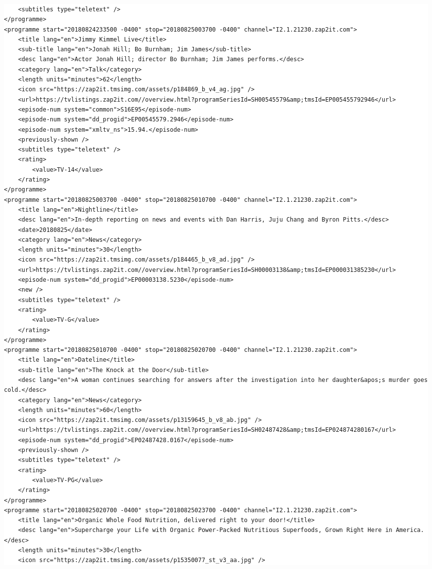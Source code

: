 		<subtitles type="teletext" />
	</programme>
	<programme start="20180824233500 -0400" stop="20180825003700 -0400" channel="I2.1.21230.zap2it.com">
		<title lang="en">Jimmy Kimmel Live</title>
		<sub-title lang="en">Jonah Hill; Bo Burnham; Jim James</sub-title>
		<desc lang="en">Actor Jonah Hill; director Bo Burnham; Jim James performs.</desc>
		<category lang="en">Talk</category>
		<length units="minutes">62</length>
		<icon src="https://zap2it.tmsimg.com/assets/p184869_b_v4_ag.jpg" />
		<url>https://tvlistings.zap2it.com//overview.html?programSeriesId=SH00545579&amp;tmsId=EP005455792946</url>
		<episode-num system="common">S16E95</episode-num>
		<episode-num system="dd_progid">EP00545579.2946</episode-num>
		<episode-num system="xmltv_ns">15.94.</episode-num>
		<previously-shown />
		<subtitles type="teletext" />
		<rating>
			<value>TV-14</value>
		</rating>
	</programme>
	<programme start="20180825003700 -0400" stop="20180825010700 -0400" channel="I2.1.21230.zap2it.com">
		<title lang="en">Nightline</title>
		<desc lang="en">In-depth reporting on news and events with Dan Harris, Juju Chang and Byron Pitts.</desc>
		<date>20180825</date>
		<category lang="en">News</category>
		<length units="minutes">30</length>
		<icon src="https://zap2it.tmsimg.com/assets/p184465_b_v8_ad.jpg" />
		<url>https://tvlistings.zap2it.com//overview.html?programSeriesId=SH00003138&amp;tmsId=EP000031385230</url>
		<episode-num system="dd_progid">EP00003138.5230</episode-num>
		<new />
		<subtitles type="teletext" />
		<rating>
			<value>TV-G</value>
		</rating>
	</programme>
	<programme start="20180825010700 -0400" stop="20180825020700 -0400" channel="I2.1.21230.zap2it.com">
		<title lang="en">Dateline</title>
		<sub-title lang="en">The Knock at the Door</sub-title>
		<desc lang="en">A woman continues searching for answers after the investigation into her daughter&apos;s murder goes cold.</desc>
		<category lang="en">News</category>
		<length units="minutes">60</length>
		<icon src="https://zap2it.tmsimg.com/assets/p13159645_b_v8_ab.jpg" />
		<url>https://tvlistings.zap2it.com//overview.html?programSeriesId=SH02487428&amp;tmsId=EP024874280167</url>
		<episode-num system="dd_progid">EP02487428.0167</episode-num>
		<previously-shown />
		<subtitles type="teletext" />
		<rating>
			<value>TV-PG</value>
		</rating>
	</programme>
	<programme start="20180825020700 -0400" stop="20180825023700 -0400" channel="I2.1.21230.zap2it.com">
		<title lang="en">Organic Whole Food Nutrition, delivered right to your door!</title>
		<desc lang="en">Supercharge your Life with Organic Power-Packed Nutritious Superfoods, Grown Right Here in America.</desc>
		<length units="minutes">30</length>
		<icon src="https://zap2it.tmsimg.com/assets/p15350077_st_v3_aa.jpg" />